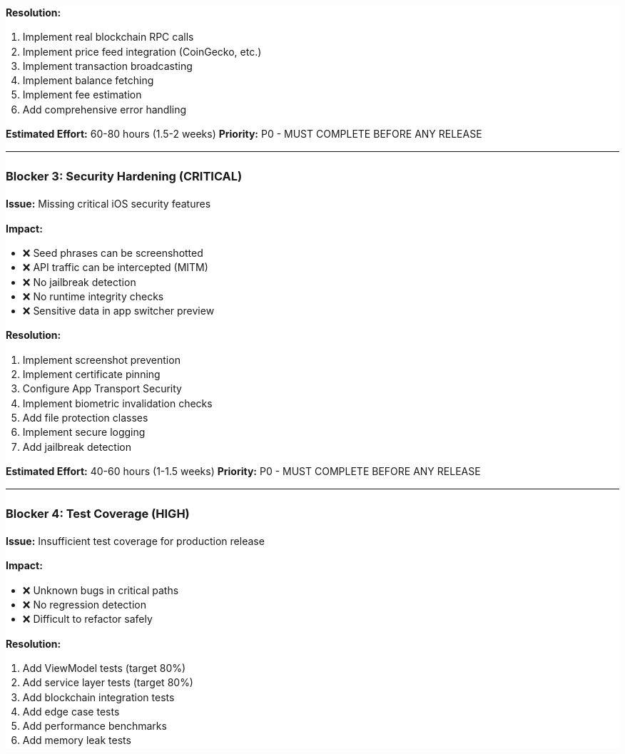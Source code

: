 **Resolution:**
1. Implement real blockchain RPC calls
2. Implement price feed integration (CoinGecko, etc.)
3. Implement transaction broadcasting
4. Implement balance fetching
5. Implement fee estimation
6. Add comprehensive error handling

**Estimated Effort:** 60-80 hours (1.5-2 weeks)
**Priority:** P0 - MUST COMPLETE BEFORE ANY RELEASE

---

### Blocker 3: Security Hardening (CRITICAL)

**Issue:** Missing critical iOS security features

**Impact:**
- ❌ Seed phrases can be screenshotted
- ❌ API traffic can be intercepted (MITM)
- ❌ No jailbreak detection
- ❌ No runtime integrity checks
- ❌ Sensitive data in app switcher preview

**Resolution:**
1. Implement screenshot prevention
2. Implement certificate pinning
3. Configure App Transport Security
4. Implement biometric invalidation checks
5. Add file protection classes
6. Implement secure logging
7. Add jailbreak detection

**Estimated Effort:** 40-60 hours (1-1.5 weeks)
**Priority:** P0 - MUST COMPLETE BEFORE ANY RELEASE

---

### Blocker 4: Test Coverage (HIGH)

**Issue:** Insufficient test coverage for production release

**Impact:**
- ❌ Unknown bugs in critical paths
- ❌ No regression detection
- ❌ Difficult to refactor safely

**Resolution:**
1. Add ViewModel tests (target 80%)
2. Add service layer tests (target 80%)
3. Add blockchain integration tests
4. Add edge case tests
5. Add performance benchmarks
6. Add memory leak tests
